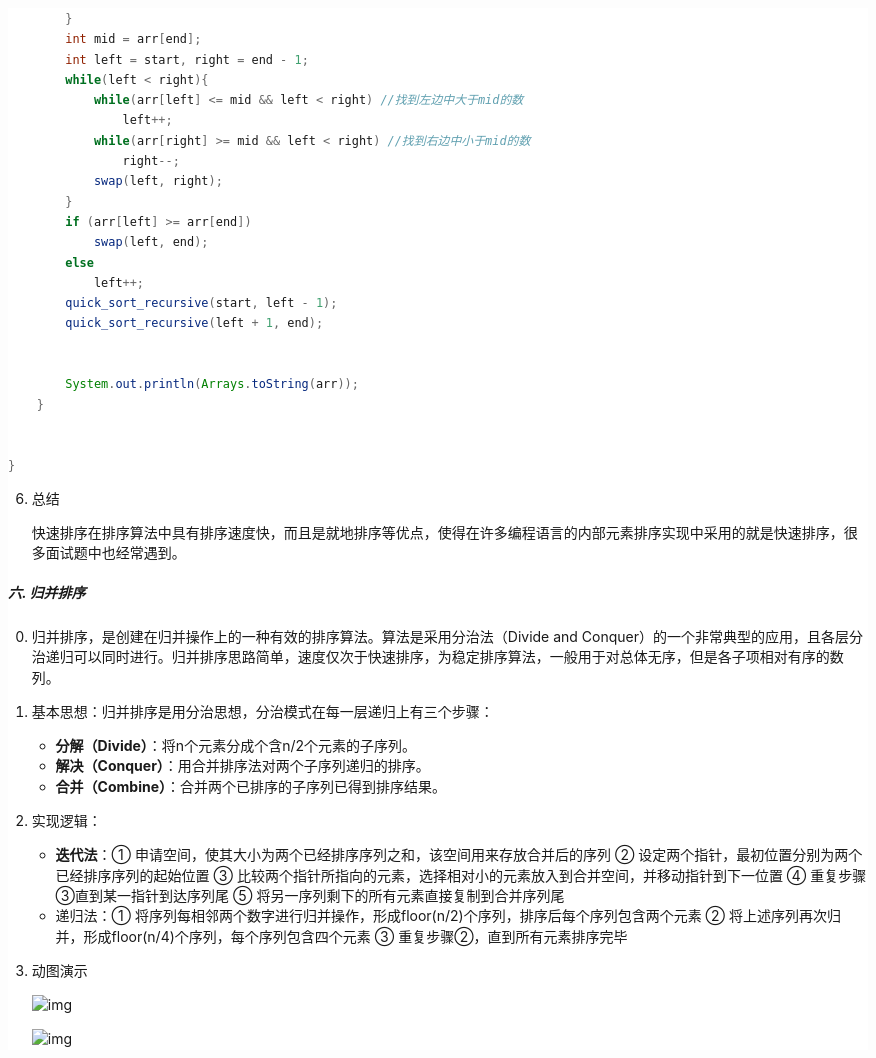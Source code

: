    ```java
           }
           int mid = arr[end];
           int left = start, right = end - 1;
           while(left < right){
               while(arr[left] <= mid && left < right) //找到左边中大于mid的数
                   left++;
               while(arr[right] >= mid && left < right) //找到右边中小于mid的数
                   right--;
               swap(left, right);
           }
           if (arr[left] >= arr[end])
               swap(left, end);
           else
               left++;
           quick_sort_recursive(start, left - 1);
           quick_sort_recursive(left + 1, end);
   
   
           System.out.println(Arrays.toString(arr));
       }
   
   
   }
   ```

6. 总结

   快速排序在排序算法中具有排序速度快，而且是就地排序等优点，使得在许多编程语言的内部元素排序实现中采用的就是快速排序，很多面试题中也经常遇到。

##### 六. 归并排序

0. 归并排序，是创建在归并操作上的一种有效的排序算法。算法是采用分治法（Divide and Conquer）的一个非常典型的应用，且各层分治递归可以同时进行。归并排序思路简单，速度仅次于快速排序，为稳定排序算法，一般用于对总体无序，但是各子项相对有序的数列。

1. 基本思想：归并排序是用分治思想，分治模式在每一层递归上有三个步骤：
   - **分解（Divide）**：将n个元素分成个含n/2个元素的子序列。
   - **解决（Conquer）**：用合并排序法对两个子序列递归的排序。
   - **合并（Combine）**：合并两个已排序的子序列已得到排序结果。

2. 实现逻辑：
   - **迭代法**：① 申请空间，使其大小为两个已经排序序列之和，该空间用来存放合并后的序列
                    ② 设定两个指针，最初位置分别为两个已经排序序列的起始位置
                    ③ 比较两个指针所指向的元素，选择相对小的元素放入到合并空间，并移动指针到下一位置
                    ④ 重复步骤③直到某一指针到达序列尾
                    ⑤ 将另一序列剩下的所有元素直接复制到合并序列尾
   - 递归法：① 将序列每相邻两个数字进行归并操作，形成floor(n/2)个序列，排序后每个序列包含两个元素
                   ② 将上述序列再次归并，形成floor(n/4)个序列，每个序列包含四个元素
                   ③ 重复步骤②，直到所有元素排序完毕

3. 动图演示

   ![img](https://i.loli.net/2021/06/21/8mQelCYdMkSHc7Z.gif)

   ![img](https://i.loli.net/2021/06/21/litFdo9MjqZ4UuK.png)
